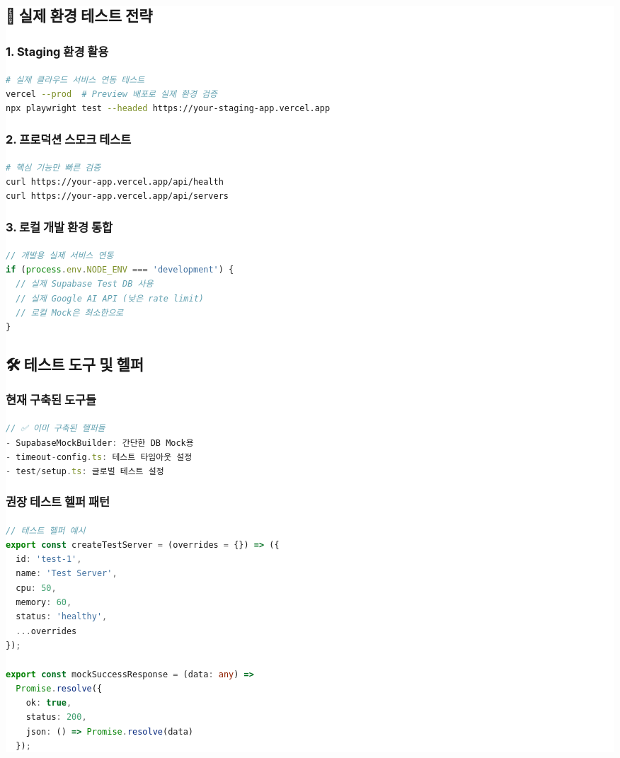 ## 🚀 **실제 환경 테스트 전략**

### **1. Staging 환경 활용**
```bash
# 실제 클라우드 서비스 연동 테스트
vercel --prod  # Preview 배포로 실제 환경 검증
npx playwright test --headed https://your-staging-app.vercel.app
```

### **2. 프로덕션 스모크 테스트**
```bash
# 핵심 기능만 빠른 검증
curl https://your-app.vercel.app/api/health
curl https://your-app.vercel.app/api/servers
```

### **3. 로컬 개발 환경 통합**
```typescript
// 개발용 실제 서비스 연동
if (process.env.NODE_ENV === 'development') {
  // 실제 Supabase Test DB 사용
  // 실제 Google AI API (낮은 rate limit)
  // 로컬 Mock은 최소한으로
}
```

## 🛠️ **테스트 도구 및 헬퍼**

### **현재 구축된 도구들**
```typescript
// ✅ 이미 구축된 헬퍼들
- SupabaseMockBuilder: 간단한 DB Mock용
- timeout-config.ts: 테스트 타임아웃 설정
- test/setup.ts: 글로벌 테스트 설정
```

### **권장 테스트 헬퍼 패턴**
```typescript
// 테스트 헬퍼 예시
export const createTestServer = (overrides = {}) => ({
  id: 'test-1',
  name: 'Test Server',
  cpu: 50,
  memory: 60,
  status: 'healthy',
  ...overrides
});

export const mockSuccessResponse = (data: any) =>
  Promise.resolve({
    ok: true,
    status: 200,
    json: () => Promise.resolve(data)
  });
```
